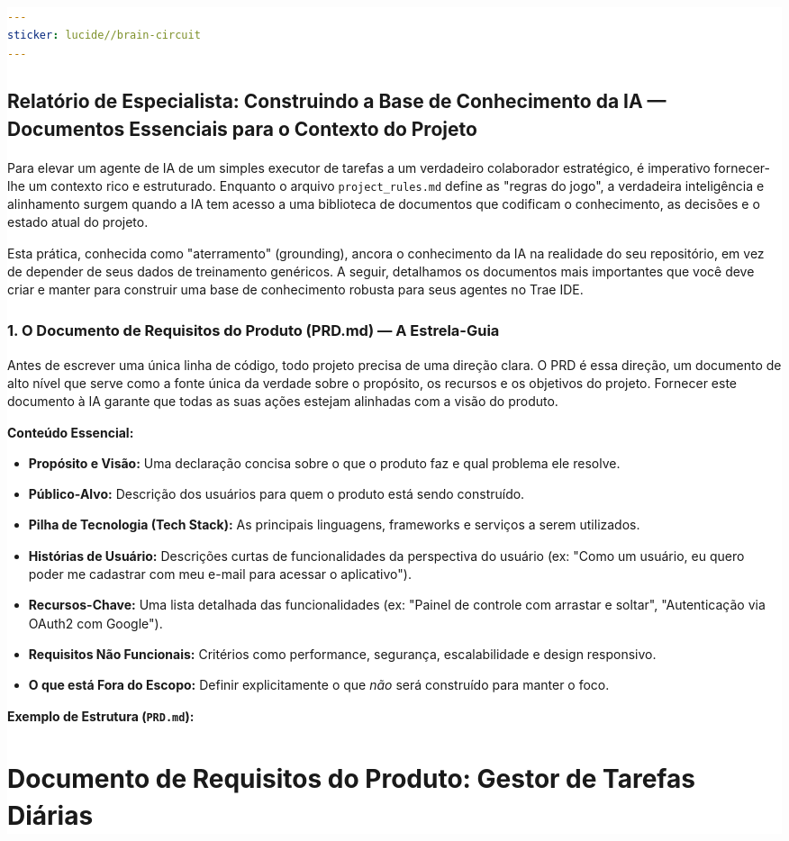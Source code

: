 ```yaml
---
sticker: lucide//brain-circuit
---
```

## Relatório de Especialista: Construindo a Base de Conhecimento da IA — Documentos Essenciais para o Contexto do Projeto

Para elevar um agente de IA de um simples executor de tarefas a um verdadeiro colaborador estratégico, é imperativo fornecer-lhe um contexto rico e estruturado. Enquanto o arquivo `project_rules.md` define as "regras do jogo", a verdadeira inteligência e alinhamento surgem quando a IA tem acesso a uma biblioteca de documentos que codificam o conhecimento, as decisões e o estado atual do projeto.

Esta prática, conhecida como "aterramento" (grounding), ancora o conhecimento da IA na realidade do seu repositório, em vez de depender de seus dados de treinamento genéricos. A seguir, detalhamos os documentos mais importantes que você deve criar e manter para construir uma base de conhecimento robusta para seus agentes no Trae IDE.

### 1. O Documento de Requisitos do Produto (PRD.md) — A Estrela-Guia

Antes de escrever uma única linha de código, todo projeto precisa de uma direção clara. O PRD é essa direção, um documento de alto nível que serve como a fonte única da verdade sobre o propósito, os recursos e os objetivos do projeto. Fornecer este documento à IA garante que todas as suas ações estejam alinhadas com a visão do produto.  

**Conteúdo Essencial:**

- **Propósito e Visão:** Uma declaração concisa sobre o que o produto faz e qual problema ele resolve.
    
- **Público-Alvo:** Descrição dos usuários para quem o produto está sendo construído.
    
- **Pilha de Tecnologia (Tech Stack):** As principais linguagens, frameworks e serviços a serem utilizados.
    
- **Histórias de Usuário:** Descrições curtas de funcionalidades da perspectiva do usuário (ex: "Como um usuário, eu quero poder me cadastrar com meu e-mail para acessar o aplicativo").
    
- **Recursos-Chave:** Uma lista detalhada das funcionalidades (ex: "Painel de controle com arrastar e soltar", "Autenticação via OAuth2 com Google").
    
- **Requisitos Não Funcionais:** Critérios como performance, segurança, escalabilidade e design responsivo.
    
- **O que está Fora do Escopo:** Definir explicitamente o que _não_ será construído para manter o foco.
    

**Exemplo de Estrutura (`PRD.md`):**

# Documento de Requisitos do Produto: Gestor de Tarefas Diárias
